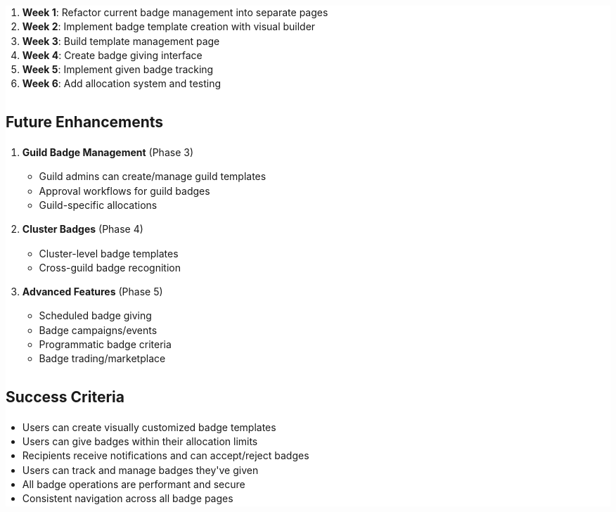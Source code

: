 1. **Week 1**: Refactor current badge management into separate pages
2. **Week 2**: Implement badge template creation with visual builder
3. **Week 3**: Build template management page
4. **Week 4**: Create badge giving interface
5. **Week 5**: Implement given badge tracking
6. **Week 6**: Add allocation system and testing

## Future Enhancements

1. **Guild Badge Management** (Phase 3)
   - Guild admins can create/manage guild templates
   - Approval workflows for guild badges
   - Guild-specific allocations

2. **Cluster Badges** (Phase 4)
   - Cluster-level badge templates
   - Cross-guild badge recognition

3. **Advanced Features** (Phase 5)
   - Scheduled badge giving
   - Badge campaigns/events
   - Programmatic badge criteria
   - Badge trading/marketplace

## Success Criteria

- Users can create visually customized badge templates
- Users can give badges within their allocation limits
- Recipients receive notifications and can accept/reject badges
- Users can track and manage badges they've given
- All badge operations are performant and secure
- Consistent navigation across all badge pages